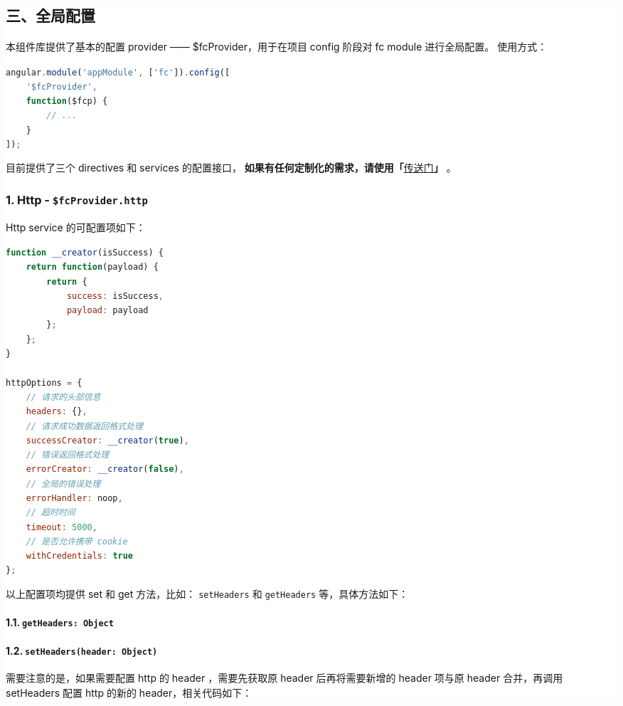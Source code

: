 ## 三、全局配置

本组件库提供了基本的配置 provider —— \$fcProvider，用于在项目 config 阶段对 fc module 进行全局配置。
使用方式：

```javascript
angular.module('appModule', ['fc']).config([
    '$fcProvider',
    function($fcp) {
        // ...
    }
]);
```

目前提供了三个 directives 和 services 的配置接口， **如果有任何定制化的需求，请使用「**[传送门](https://manager.ihrss.neusoft.com:7002/siyuan/fc-angular-module/issues/new)**」** 。

### 1. Http - `$fcProvider.http`

Http service 的可配置项如下：

```javascript
function __creator(isSuccess) {
    return function(payload) {
        return {
            success: isSuccess,
            payload: payload
        };
    };
}

httpOptions = {
    // 请求的头部信息
    headers: {},
    // 请求成功数据返回格式处理
    successCreator: __creator(true),
    // 错误返回格式处理
    errorCreator: __creator(false),
    // 全局的错误处理
    errorHandler: noop,
    // 超时时间
    timeout: 5000,
    // 是否允许携带 cookie
    withCredentials: true
};
```

以上配置项均提供 set 和 get 方法，比如： `setHeaders` 和 `getHeaders` 等，具体方法如下：

#### 1.1. `getHeaders: Object`

#### 1.2. `setHeaders(header: Object)`

需要注意的是，如果需要配置 http 的 header ，需要先获取原 header 后再将需要新增的 header 项与原 header 合并，再调用 setHeaders 配置 http 的新的 header，相关代码如下：
